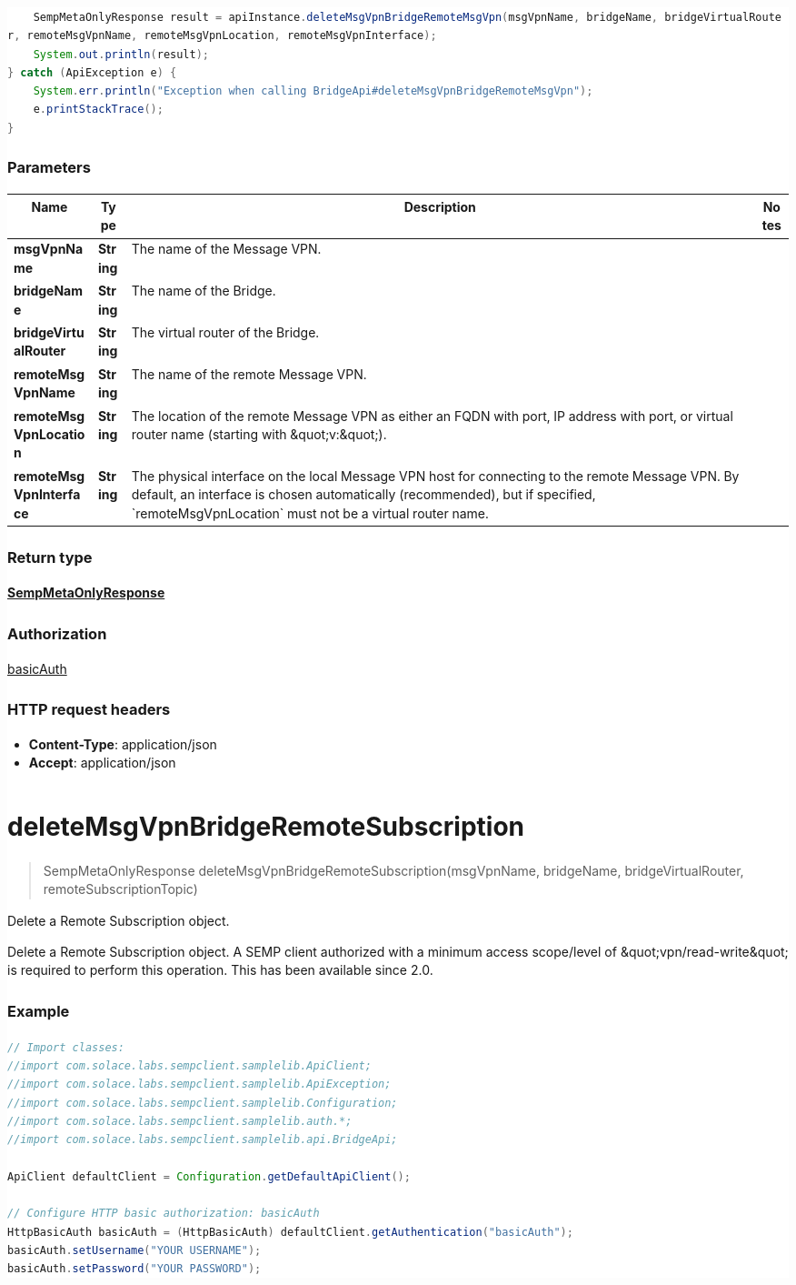 ```java
    SempMetaOnlyResponse result = apiInstance.deleteMsgVpnBridgeRemoteMsgVpn(msgVpnName, bridgeName, bridgeVirtualRouter, remoteMsgVpnName, remoteMsgVpnLocation, remoteMsgVpnInterface);
    System.out.println(result);
} catch (ApiException e) {
    System.err.println("Exception when calling BridgeApi#deleteMsgVpnBridgeRemoteMsgVpn");
    e.printStackTrace();
}
```

### Parameters

Name | Type | Description  | Notes
------------- | ------------- | ------------- | -------------
 **msgVpnName** | **String**| The name of the Message VPN. |
 **bridgeName** | **String**| The name of the Bridge. |
 **bridgeVirtualRouter** | **String**| The virtual router of the Bridge. |
 **remoteMsgVpnName** | **String**| The name of the remote Message VPN. |
 **remoteMsgVpnLocation** | **String**| The location of the remote Message VPN as either an FQDN with port, IP address with port, or virtual router name (starting with \&quot;v:\&quot;). |
 **remoteMsgVpnInterface** | **String**| The physical interface on the local Message VPN host for connecting to the remote Message VPN. By default, an interface is chosen automatically (recommended), but if specified, &#x60;remoteMsgVpnLocation&#x60; must not be a virtual router name. |

### Return type

[**SempMetaOnlyResponse**](SempMetaOnlyResponse.md)

### Authorization

[basicAuth](../README.md#basicAuth)

### HTTP request headers

 - **Content-Type**: application/json
 - **Accept**: application/json

<a name="deleteMsgVpnBridgeRemoteSubscription"></a>
# **deleteMsgVpnBridgeRemoteSubscription**
> SempMetaOnlyResponse deleteMsgVpnBridgeRemoteSubscription(msgVpnName, bridgeName, bridgeVirtualRouter, remoteSubscriptionTopic)

Delete a Remote Subscription object.

Delete a Remote Subscription object.  A SEMP client authorized with a minimum access scope/level of \&quot;vpn/read-write\&quot; is required to perform this operation.  This has been available since 2.0.

### Example
```java
// Import classes:
//import com.solace.labs.sempclient.samplelib.ApiClient;
//import com.solace.labs.sempclient.samplelib.ApiException;
//import com.solace.labs.sempclient.samplelib.Configuration;
//import com.solace.labs.sempclient.samplelib.auth.*;
//import com.solace.labs.sempclient.samplelib.api.BridgeApi;

ApiClient defaultClient = Configuration.getDefaultApiClient();

// Configure HTTP basic authorization: basicAuth
HttpBasicAuth basicAuth = (HttpBasicAuth) defaultClient.getAuthentication("basicAuth");
basicAuth.setUsername("YOUR USERNAME");
basicAuth.setPassword("YOUR PASSWORD");

```